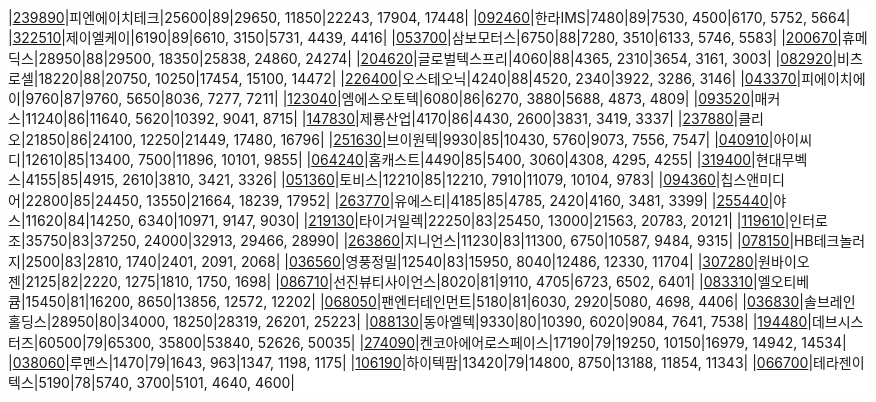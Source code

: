 |[239890](https://finance.daum.net/quotes/A239890)|피엔에이치테크|25600|89|29650, 11850|22243, 17904, 17448|
|[092460](https://finance.daum.net/quotes/A092460)|한라IMS|7480|89|7530, 4500|6170, 5752, 5664|
|[322510](https://finance.daum.net/quotes/A322510)|제이엘케이|6190|89|6610, 3150|5731, 4439, 4416|
|[053700](https://finance.daum.net/quotes/A053700)|삼보모터스|6750|88|7280, 3510|6133, 5746, 5583|
|[200670](https://finance.daum.net/quotes/A200670)|휴메딕스|28950|88|29500, 18350|25838, 24860, 24274|
|[204620](https://finance.daum.net/quotes/A204620)|글로벌텍스프리|4060|88|4365, 2310|3654, 3161, 3003|
|[082920](https://finance.daum.net/quotes/A082920)|비츠로셀|18220|88|20750, 10250|17454, 15100, 14472|
|[226400](https://finance.daum.net/quotes/A226400)|오스테오닉|4240|88|4520, 2340|3922, 3286, 3146|
|[043370](https://finance.daum.net/quotes/A043370)|피에이치에이|9760|87|9760, 5650|8036, 7277, 7211|
|[123040](https://finance.daum.net/quotes/A123040)|엠에스오토텍|6080|86|6270, 3880|5688, 4873, 4809|
|[093520](https://finance.daum.net/quotes/A093520)|매커스|11240|86|11640, 5620|10392, 9041, 8715|
|[147830](https://finance.daum.net/quotes/A147830)|제룡산업|4170|86|4430, 2600|3831, 3419, 3337|
|[237880](https://finance.daum.net/quotes/A237880)|클리오|21850|86|24100, 12250|21449, 17480, 16796|
|[251630](https://finance.daum.net/quotes/A251630)|브이원텍|9930|85|10430, 5760|9073, 7556, 7547|
|[040910](https://finance.daum.net/quotes/A040910)|아이씨디|12610|85|13400, 7500|11896, 10101, 9855|
|[064240](https://finance.daum.net/quotes/A064240)|홈캐스트|4490|85|5400, 3060|4308, 4295, 4255|
|[319400](https://finance.daum.net/quotes/A319400)|현대무벡스|4155|85|4915, 2610|3810, 3421, 3326|
|[051360](https://finance.daum.net/quotes/A051360)|토비스|12210|85|12210, 7910|11079, 10104, 9783|
|[094360](https://finance.daum.net/quotes/A094360)|칩스앤미디어|22800|85|24450, 13550|21664, 18239, 17952|
|[263770](https://finance.daum.net/quotes/A263770)|유에스티|4185|85|4785, 2420|4160, 3481, 3399|
|[255440](https://finance.daum.net/quotes/A255440)|야스|11620|84|14250, 6340|10971, 9147, 9030|
|[219130](https://finance.daum.net/quotes/A219130)|타이거일렉|22250|83|25450, 13000|21563, 20783, 20121|
|[119610](https://finance.daum.net/quotes/A119610)|인터로조|35750|83|37250, 24000|32913, 29466, 28990|
|[263860](https://finance.daum.net/quotes/A263860)|지니언스|11230|83|11300, 6750|10587, 9484, 9315|
|[078150](https://finance.daum.net/quotes/A078150)|HB테크놀러지|2500|83|2810, 1740|2401, 2091, 2068|
|[036560](https://finance.daum.net/quotes/A036560)|영풍정밀|12540|83|15950, 8040|12486, 12330, 11704|
|[307280](https://finance.daum.net/quotes/A307280)|원바이오젠|2125|82|2220, 1275|1810, 1750, 1698|
|[086710](https://finance.daum.net/quotes/A086710)|선진뷰티사이언스|8020|81|9110, 4705|6723, 6502, 6401|
|[083310](https://finance.daum.net/quotes/A083310)|엘오티베큠|15450|81|16200, 8650|13856, 12572, 12202|
|[068050](https://finance.daum.net/quotes/A068050)|팬엔터테인먼트|5180|81|6030, 2920|5080, 4698, 4406|
|[036830](https://finance.daum.net/quotes/A036830)|솔브레인홀딩스|28950|80|34000, 18250|28319, 26201, 25223|
|[088130](https://finance.daum.net/quotes/A088130)|동아엘텍|9330|80|10390, 6020|9084, 7641, 7538|
|[194480](https://finance.daum.net/quotes/A194480)|데브시스터즈|60500|79|65300, 35800|53840, 52626, 50035|
|[274090](https://finance.daum.net/quotes/A274090)|켄코아에어로스페이스|17190|79|19250, 10150|16979, 14942, 14534|
|[038060](https://finance.daum.net/quotes/A038060)|루멘스|1470|79|1643, 963|1347, 1198, 1175|
|[106190](https://finance.daum.net/quotes/A106190)|하이텍팜|13420|79|14800, 8750|13188, 11854, 11343|
|[066700](https://finance.daum.net/quotes/A066700)|테라젠이텍스|5190|78|5740, 3700|5101, 4640, 4600|